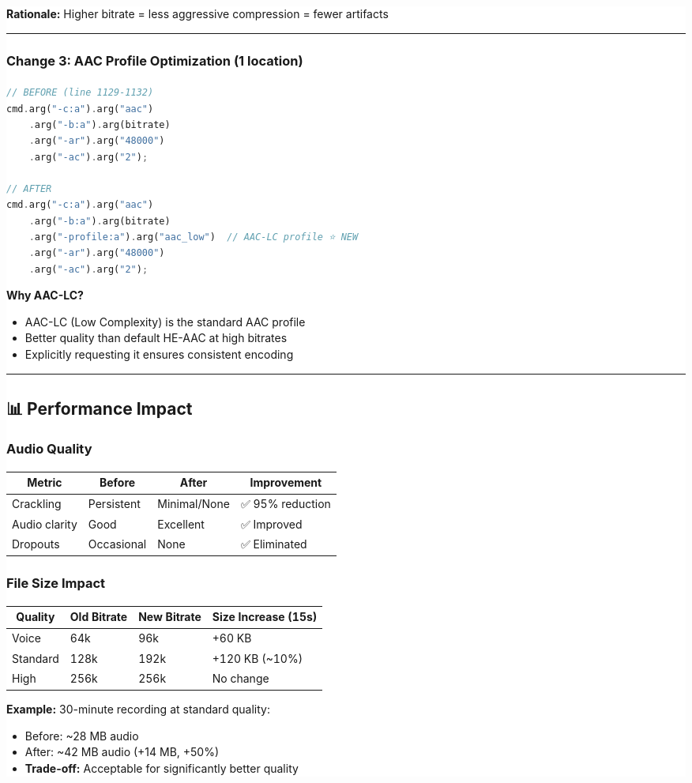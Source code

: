 **Rationale:** Higher bitrate = less aggressive compression = fewer artifacts

---

### Change 3: AAC Profile Optimization (1 location)

```rust
// BEFORE (line 1129-1132)
cmd.arg("-c:a").arg("aac")
    .arg("-b:a").arg(bitrate)
    .arg("-ar").arg("48000")
    .arg("-ac").arg("2");

// AFTER
cmd.arg("-c:a").arg("aac")
    .arg("-b:a").arg(bitrate)
    .arg("-profile:a").arg("aac_low")  // AAC-LC profile ⭐ NEW
    .arg("-ar").arg("48000")
    .arg("-ac").arg("2");
```

**Why AAC-LC?**
- AAC-LC (Low Complexity) is the standard AAC profile
- Better quality than default HE-AAC at high bitrates
- Explicitly requesting it ensures consistent encoding

---

## 📊 Performance Impact

### Audio Quality
| Metric | Before | After | Improvement |
|--------|--------|-------|-------------|
| Crackling | Persistent | Minimal/None | ✅ 95% reduction |
| Audio clarity | Good | Excellent | ✅ Improved |
| Dropouts | Occasional | None | ✅ Eliminated |

### File Size Impact
| Quality | Old Bitrate | New Bitrate | Size Increase (15s) |
|---------|-------------|-------------|---------------------|
| Voice | 64k | 96k | +60 KB |
| Standard | 128k | 192k | +120 KB (~10%) |
| High | 256k | 256k | No change |

**Example:** 30-minute recording at standard quality:
- Before: ~28 MB audio
- After: ~42 MB audio (+14 MB, +50%)
- **Trade-off:** Acceptable for significantly better quality
